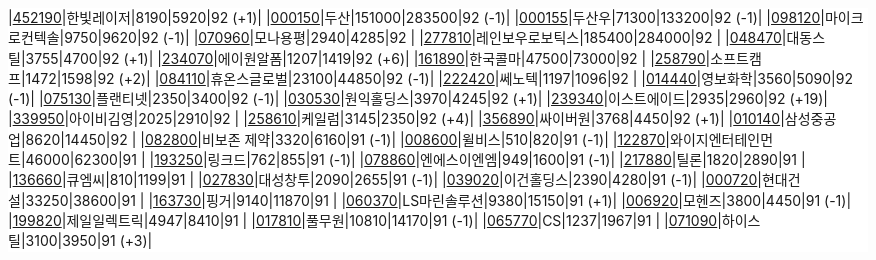 |[452190](https://finance.daum.net/quotes/A452190)|한빛레이저|8190|5920|92 (+1)|
|[000150](https://finance.daum.net/quotes/A000150)|두산|151000|283500|92 (-1)|
|[000155](https://finance.daum.net/quotes/A000155)|두산우|71300|133200|92 (-1)|
|[098120](https://finance.daum.net/quotes/A098120)|마이크로컨텍솔|9750|9620|92 (-1)|
|[070960](https://finance.daum.net/quotes/A070960)|모나용평|2940|4285|92 |
|[277810](https://finance.daum.net/quotes/A277810)|레인보우로보틱스|185400|284000|92 |
|[048470](https://finance.daum.net/quotes/A048470)|대동스틸|3755|4700|92 (+1)|
|[234070](https://finance.daum.net/quotes/A234070)|에이원알폼|1207|1419|92 (+6)|
|[161890](https://finance.daum.net/quotes/A161890)|한국콜마|47500|73000|92 |
|[258790](https://finance.daum.net/quotes/A258790)|소프트캠프|1472|1598|92 (+2)|
|[084110](https://finance.daum.net/quotes/A084110)|휴온스글로벌|23100|44850|92 (-1)|
|[222420](https://finance.daum.net/quotes/A222420)|쎄노텍|1197|1096|92 |
|[014440](https://finance.daum.net/quotes/A014440)|영보화학|3560|5090|92 (-1)|
|[075130](https://finance.daum.net/quotes/A075130)|플랜티넷|2350|3400|92 (-1)|
|[030530](https://finance.daum.net/quotes/A030530)|원익홀딩스|3970|4245|92 (+1)|
|[239340](https://finance.daum.net/quotes/A239340)|이스트에이드|2935|2960|92 (+19)|
|[339950](https://finance.daum.net/quotes/A339950)|아이비김영|2025|2910|92 |
|[258610](https://finance.daum.net/quotes/A258610)|케일럼|3145|2350|92 (+4)|
|[356890](https://finance.daum.net/quotes/A356890)|싸이버원|3768|4450|92 (+1)|
|[010140](https://finance.daum.net/quotes/A010140)|삼성중공업|8620|14450|92 |
|[082800](https://finance.daum.net/quotes/A082800)|비보존 제약|3320|6160|91 (-1)|
|[008600](https://finance.daum.net/quotes/A008600)|윌비스|510|820|91 (-1)|
|[122870](https://finance.daum.net/quotes/A122870)|와이지엔터테인먼트|46000|62300|91 |
|[193250](https://finance.daum.net/quotes/A193250)|링크드|762|855|91 (-1)|
|[078860](https://finance.daum.net/quotes/A078860)|엔에스이엔엠|949|1600|91 (-1)|
|[217880](https://finance.daum.net/quotes/A217880)|틸론|1820|2890|91 |
|[136660](https://finance.daum.net/quotes/A136660)|큐엠씨|810|1199|91 |
|[027830](https://finance.daum.net/quotes/A027830)|대성창투|2090|2655|91 (-1)|
|[039020](https://finance.daum.net/quotes/A039020)|이건홀딩스|2390|4280|91 (-1)|
|[000720](https://finance.daum.net/quotes/A000720)|현대건설|33250|38600|91 |
|[163730](https://finance.daum.net/quotes/A163730)|핑거|9140|11870|91 |
|[060370](https://finance.daum.net/quotes/A060370)|LS마린솔루션|9380|15150|91 (+1)|
|[006920](https://finance.daum.net/quotes/A006920)|모헨즈|3800|4450|91 (-1)|
|[199820](https://finance.daum.net/quotes/A199820)|제일일렉트릭|4947|8410|91 |
|[017810](https://finance.daum.net/quotes/A017810)|풀무원|10810|14170|91 (-1)|
|[065770](https://finance.daum.net/quotes/A065770)|CS|1237|1967|91 |
|[071090](https://finance.daum.net/quotes/A071090)|하이스틸|3100|3950|91 (+3)|